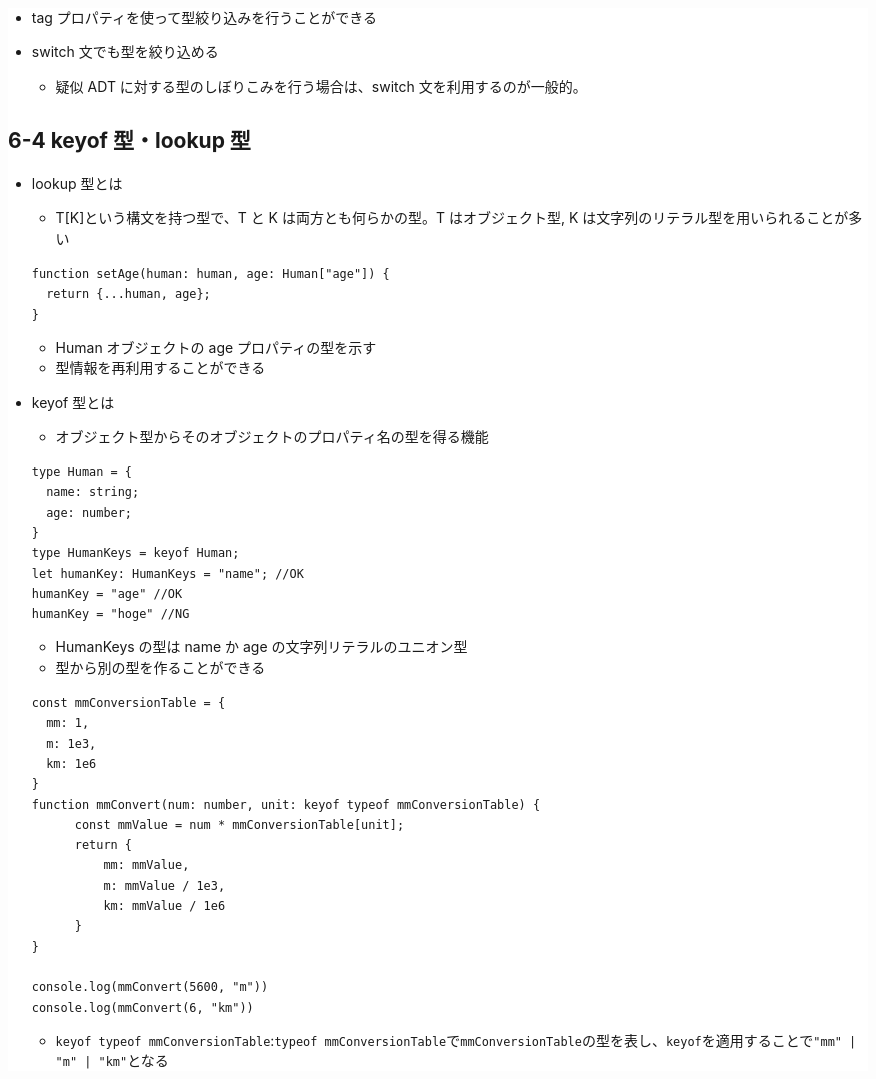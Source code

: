   - tag プロパティを使って型絞り込みを行うことができる

- switch 文でも型を絞り込める
  - 疑似 ADT に対する型のしぼりこみを行う場合は、switch 文を利用するのが一般的。

## 6-4 keyof 型・lookup 型

- lookup 型とは
  - T[K]という構文を持つ型で、T と K は両方とも何らかの型。T はオブジェクト型, K は文字列のリテラル型を用いられることが多い
  ```
  function setAge(human: human, age: Human["age"]) {
    return {...human, age};
  }
  ```
  - Human オブジェクトの age プロパティの型を示す
  - 型情報を再利用することができる
- keyof 型とは

  - オブジェクト型からそのオブジェクトのプロパティ名の型を得る機能

  ```
  type Human = {
    name: string;
    age: number;
  }
  type HumanKeys = keyof Human;
  let humanKey: HumanKeys = "name"; //OK
  humanKey = "age" //OK
  humanKey = "hoge" //NG
  ```

  - HumanKeys の型は name か age の文字列リテラルのユニオン型
  - 型から別の型を作ることができる

  ```
  const mmConversionTable = {
    mm: 1,
    m: 1e3,
    km: 1e6
  }
  function mmConvert(num: number, unit: keyof typeof mmConversionTable) {
        const mmValue = num * mmConversionTable[unit];
        return {
            mm: mmValue,
            m: mmValue / 1e3,
            km: mmValue / 1e6
        }
  }

  console.log(mmConvert(5600, "m"))
  console.log(mmConvert(6, "km"))
  ```

  - `keyof typeof mmConversionTable`:`typeof mmConversionTable`で`mmConversionTable`の型を表し、`keyof`を適用することで`"mm" | "m" | "km"`となる
